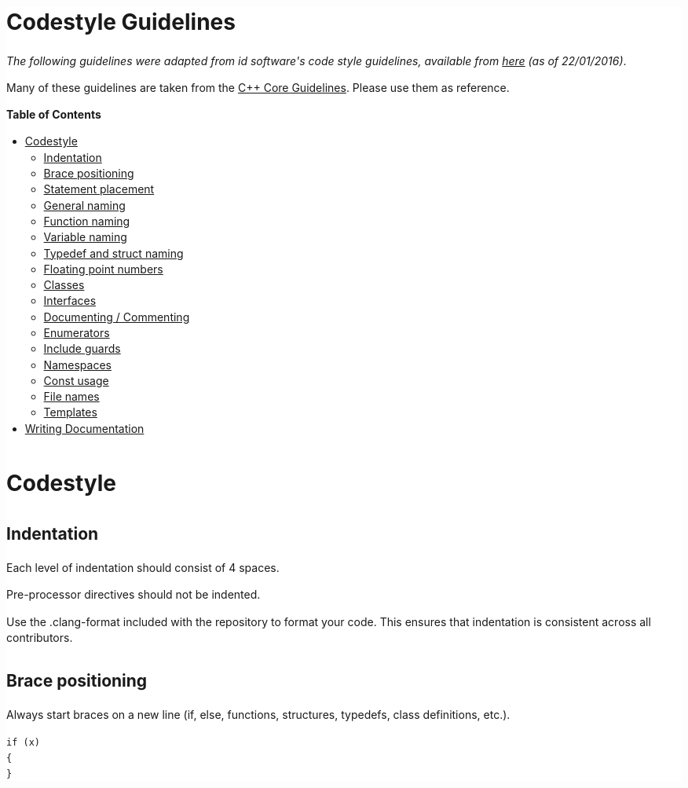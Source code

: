 # Codestyle Guidelines

*The following guidelines were adapted from id software's code style guidelines,
available from [here](http://www.geeks3d.com/downloads/200811/idSoftware-Coding-Conventions-Geeks3D.com.pdf) (as of 22/01/2016)*.

Many of these guidelines are taken from the [C++ Core Guidelines](https://github.com/isocpp/CppCoreGuidelines/blob/master/CppCoreGuidelines.md). Please use them as reference.


**Table of Contents**

- [Codestyle](#codestyle)
    - [Indentation](#indentation)
    - [Brace positioning](#brace-positioning)
    - [Statement placement](#statement-placement)
    - [General naming](#general-naming)
    - [Function naming](#function-naming)
    - [Variable naming](#variable-naming)
    - [Typedef and struct naming](#typedef-and-struct-naming)
    - [Floating point numbers](#floating-point-numbers)
    - [Classes](#classes)
    - [Interfaces](#interfaces)
    - [Documenting / Commenting](#documenting--commenting)
    - [Enumerators](#enumerators)
    - [Include guards](#include-guards)
    - [Namespaces](#namespaces)
    - [Const usage](#const-usage)
    - [File names](#file-names)
    - [Templates](#templates)
- [Writing Documentation](#writing-documentation)



# Codestyle

## Indentation

Each level of indentation should consist of 4 spaces.

Pre-processor directives should not be indented.

Use the .clang-format included with the repository to format your code. This ensures that indentation is consistent across all contributors.

## Brace positioning

Always start braces on a new line (if, else, functions, structures, typedefs,
class definitions, etc.).

```
if (x)
{
}
```
